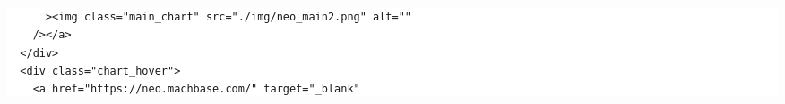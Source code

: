           ><img class="main_chart" src="./img/neo_main2.png" alt=""
        /></a>
      </div>
      <div class="chart_hover">
        <a href="https://neo.machbase.com/" target="_blank"